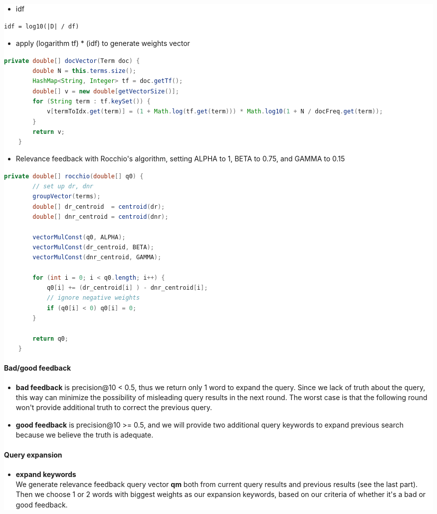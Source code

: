 
* idf
```
idf = log10(|D| / df)
```

* apply (logarithm tf) * (idf) to generate weights vector
```java
private double[] docVector(Term doc) {
        double N = this.terms.size();
        HashMap<String, Integer> tf = doc.getTf();
        double[] v = new double[getVectorSize()];
        for (String term : tf.keySet()) {
            v[termToIdx.get(term)] = (1 + Math.log(tf.get(term))) * Math.log10(1 + N / docFreq.get(term));
        }
        return v;
    }
```

* Relevance feedback with Rocchio's algorithm, setting ALPHA to 1, BETA to 0.75, and GAMMA to 0.15
```java
private double[] rocchio(double[] q0) {
        // set up dr, dnr
        groupVector(terms);
        double[] dr_centroid  = centroid(dr);
        double[] dnr_centroid = centroid(dnr);

        vectorMulConst(q0, ALPHA);
        vectorMulConst(dr_centroid, BETA);
        vectorMulConst(dnr_centroid, GAMMA);

        for (int i = 0; i < q0.length; i++) {
            q0[i] += (dr_centroid[i] ) - dnr_centroid[i];
            // ignore negative weights
            if (q0[i] < 0) q0[i] = 0;
        }

        return q0;
    }
```

#### Bad/good feedback
* __bad feedback__ is precision@10 < 0.5, thus we return only 1 word to expand the query. Since we lack of truth about the query, this way can minimize the possibility of misleading query results in the next round. The worst case is that the following round won't provide additional truth to correct the previous query.

* __good feedback__ is precision@10 >= 0.5, and we will provide two additional query keywords to expand previous search because we believe the truth is adequate.

#### Query expansion
* __expand keywords__  
We generate relevance feedback query vector __qm__ both from current query results and previous results (see the last part). Then we choose 1 or 2 words with biggest weights as our expansion keywords, based on our criteria of whether it's a bad or good feedback.
